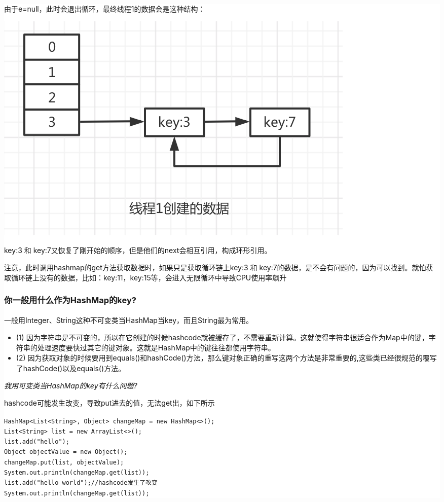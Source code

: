  由于e=null，此时会退出循环，最终线程1的数据会是这种结构：

![img](assets/37578bfc92695d14795172e62c232cde.png)

key:3 和 key:7又恢复了刚开始的顺序，但是他们的next会相互引用，构成环形引用。

注意，此时调用hashmap的get方法获取数据时，如果只是获取循环链上key:3 和 key:7的数据，是不会有问题的，因为可以找到。就怕获取循环链上没有的数据，比如：key:11，key:15等，会进入无限循环中导致CPU使用率飙升





### 你一般用什么作为HashMap的key?

一般用Integer、String这种不可变类当HashMap当key，而且String最为常用。

- (1) 因为字符串是不可变的，所以在它创建的时候hashcode就被缓存了，不需要重新计算。这就使得字符串很适合作为Map中的键，字符串的处理速度要快过其它的键对象。这就是HashMap中的键往往都使用字符串。
- (2) 因为获取对象的时候要用到equals()和hashCode()方法，那么键对象正确的重写这两个方法是非常重要的,这些类已经很规范的覆写了hashCode()以及equals()方法。



*我用可变类当HashMap的key有什么问题?*

hashcode可能发生改变，导致put进去的值，无法get出，如下所示

```text
HashMap<List<String>, Object> changeMap = new HashMap<>();
List<String> list = new ArrayList<>();
list.add("hello");
Object objectValue = new Object();
changeMap.put(list, objectValue);
System.out.println(changeMap.get(list));
list.add("hello world");//hashcode发生了改变
System.out.println(changeMap.get(list));
```
